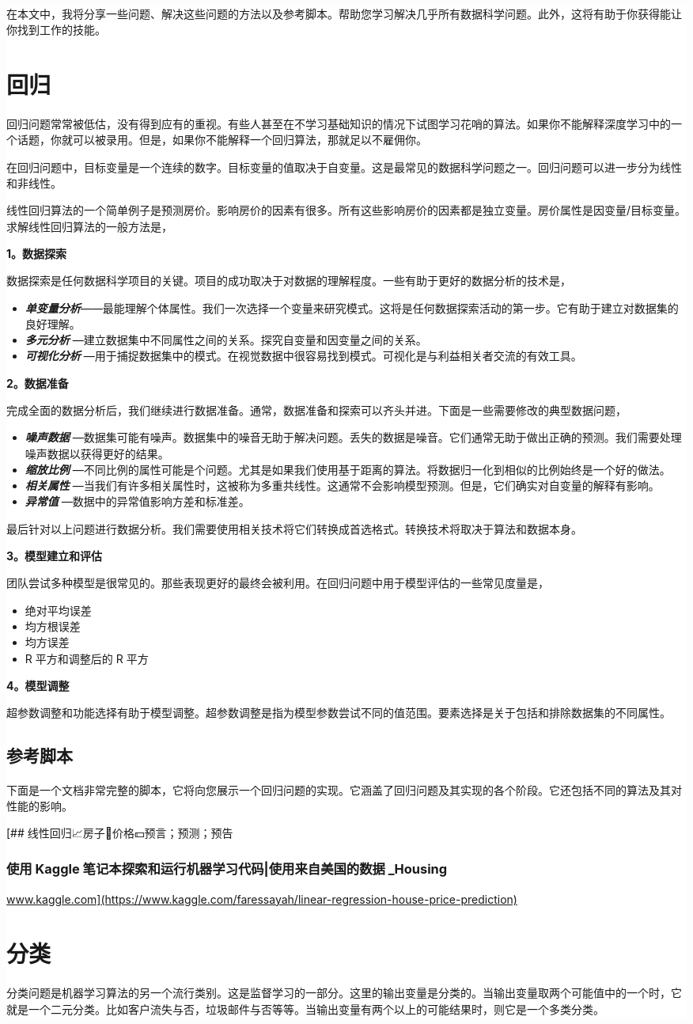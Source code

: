在本文中，我将分享一些问题、解决这些问题的方法以及参考脚本。帮助您学习解决几乎所有数据科学问题。此外，这将有助于你获得能让你找到工作的技能。

# 回归

回归问题常常被低估，没有得到应有的重视。有些人甚至在不学习基础知识的情况下试图学习花哨的算法。如果你不能解释深度学习中的一个话题，你就可以被录用。但是，如果你不能解释一个回归算法，那就足以不雇佣你。

在回归问题中，目标变量是一个连续的数字。目标变量的值取决于自变量。这是最常见的数据科学问题之一。回归问题可以进一步分为线性和非线性。

线性回归算法的一个简单例子是预测房价。影响房价的因素有很多。所有这些影响房价的因素都是独立变量。房价属性是因变量/目标变量。求解线性回归算法的一般方法是，

**1。数据探索**

数据探索是任何数据科学项目的关键。项目的成功取决于对数据的理解程度。一些有助于更好的数据分析的技术是，

*   ***单变量分析***——最能理解个体属性。我们一次选择一个变量来研究模式。这将是任何数据探索活动的第一步。它有助于建立对数据集的良好理解。
*   ***多元分析*** —建立数据集中不同属性之间的关系。探究自变量和因变量之间的关系。
*   ***可视化分析*** —用于捕捉数据集中的模式。在视觉数据中很容易找到模式。可视化是与利益相关者交流的有效工具。

**2。数据准备**

完成全面的数据分析后，我们继续进行数据准备。通常，数据准备和探索可以齐头并进。下面是一些需要修改的典型数据问题，

*   ***噪声数据*** —数据集可能有噪声。数据集中的噪音无助于解决问题。丢失的数据是噪音。它们通常无助于做出正确的预测。我们需要处理噪声数据以获得更好的结果。
*   ***缩放比例*** —不同比例的属性可能是个问题。尤其是如果我们使用基于距离的算法。将数据归一化到相似的比例始终是一个好的做法。
*   ***相关属性*** —当我们有许多相关属性时，这被称为多重共线性。这通常不会影响模型预测。但是，它们确实对自变量的解释有影响。
*   ***异常值*** —数据中的异常值影响方差和标准差。

最后针对以上问题进行数据分析。我们需要使用相关技术将它们转换成首选格式。转换技术将取决于算法和数据本身。

**3。模型建立和评估**

团队尝试多种模型是很常见的。那些表现更好的最终会被利用。在回归问题中用于模型评估的一些常见度量是，

*   绝对平均误差
*   均方根误差
*   均方误差
*   R 平方和调整后的 R 平方

**4。模型调整**

超参数调整和功能选择有助于模型调整。超参数调整是指为模型参数尝试不同的值范围。要素选择是关于包括和排除数据集的不同属性。

## 参考脚本

下面是一个文档非常完整的脚本，它将向您展示一个回归问题的实现。它涵盖了回归问题及其实现的各个阶段。它还包括不同的算法及其对性能的影响。

[](https://www.kaggle.com/faressayah/linear-regression-house-price-prediction) [## 线性回归📈房子🏡价格💵预言；预测；预告

### 使用 Kaggle 笔记本探索和运行机器学习代码|使用来自美国的数据 _Housing

www.kaggle.com](https://www.kaggle.com/faressayah/linear-regression-house-price-prediction) 

# 分类

分类问题是机器学习算法的另一个流行类别。这是监督学习的一部分。这里的输出变量是分类的。当输出变量取两个可能值中的一个时，它就是一个二元分类。比如客户流失与否，垃圾邮件与否等等。当输出变量有两个以上的可能结果时，则它是一个多类分类。
